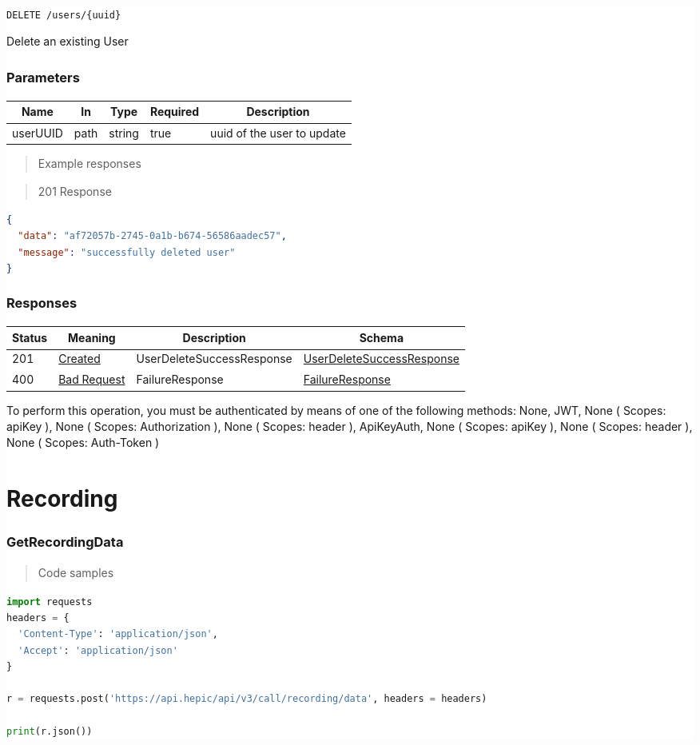```javascript
```

`DELETE /users/{uuid}`

Delete an existing User

<h3 id="deleteuser-parameters">Parameters</h3>

|Name|In|Type|Required|Description|
|---|---|---|---|---|
|userUUID|path|string|true|uuid of the user to update|

> Example responses

> 201 Response

```json
{
  "data": "af72057b-2745-0a1b-b674-56586aadec57",
  "message": "successfully deleted user"
}
```

<h3 id="deleteuser-responses">Responses</h3>

|Status|Meaning|Description|Schema|
|---|---|---|---|
|201|[Created](https://tools.ietf.org/html/rfc7231#section-6.3.2)|UserDeleteSuccessResponse|[UserDeleteSuccessResponse](#schemauserdeletesuccessresponse)|
|400|[Bad Request](https://tools.ietf.org/html/rfc7231#section-6.5.1)|FailureResponse|[FailureResponse](#schemafailureresponse)|

<aside class="warning">
To perform this operation, you must be authenticated by means of one of the following methods:
None, JWT, None ( Scopes: apiKey ), None ( Scopes: Authorization ), None ( Scopes: header ), ApiKeyAuth, None ( Scopes: apiKey ), None ( Scopes: header ), None ( Scopes: Auth-Token )
</aside>

<h1 id="hepic-api-documentation-recording">Recording</h1>

### GetRecordingData

<a id="opIdGetRecordingData"></a>

> Code samples

```python
import requests
headers = {
  'Content-Type': 'application/json',
  'Accept': 'application/json'
}

r = requests.post('https://api.hepic/api/v3/call/recording/data', headers = headers)

print(r.json())

```
